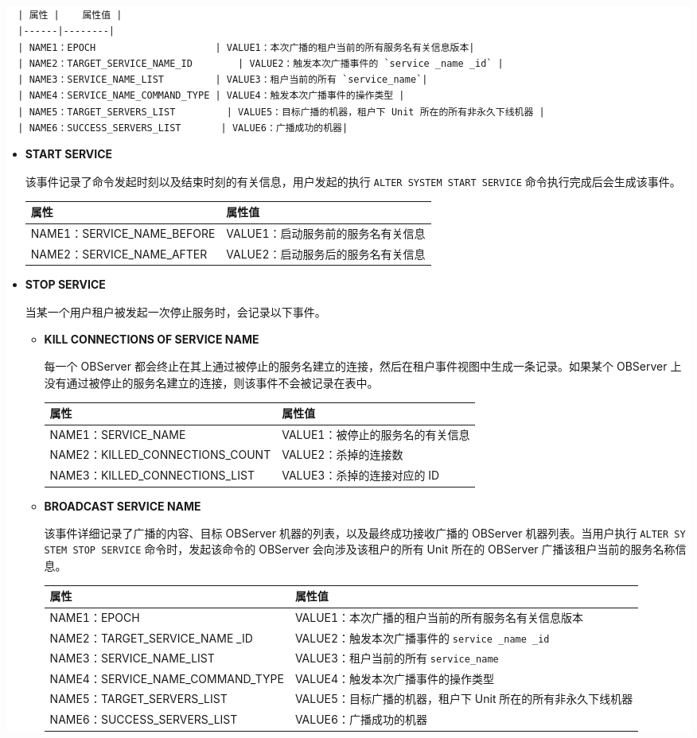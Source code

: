       | 属性 |	属性值 |
      |------|--------|
      | NAME1：EPOCH	                    | VALUE1：本次广播的租户当前的所有服务名有关信息版本|
      | NAME2：TARGET_SERVICE_NAME_ID	    | VALUE2：触发本次广播事件的 `service _name _id` |
      | NAME3：SERVICE_NAME_LIST	        | VALUE3：租户当前的所有 `service_name`|
      | NAME4：SERVICE_NAME_COMMAND_TYPE	| VALUE4：触发本次广播事件的操作类型 |
      | NAME5：TARGET_SERVERS_LIST	      | VALUE5：目标广播的机器，租户下 Unit 所在的所有非永久下线机器 |
      | NAME6：SUCCESS_SERVERS_LIST       | VALUE6：广播成功的机器|

  * **START SERVICE**

      该事件记录了命令发起时刻以及结束时刻的有关信息，用户发起的执行 `ALTER SYSTEM START SERVICE` 命令执行完成后会生成该事件。

      | 属性 |	属性值 |
      |------|--------|
      | NAME1：SERVICE_NAME_BEFORE	| VALUE1：启动服务前的服务名有关信息 |
      | NAME2：SERVICE_NAME_AFTER	  | VALUE2：启动服务后的服务名有关信息 |

* **STOP SERVICE**

    当某一个用户租户被发起一次停止服务时，会记录以下事件。

  * **KILL CONNECTIONS OF SERVICE NAME**

      每一个 OBServer 都会终止在其上通过被停止的服务名建立的连接，然后在租户事件视图中生成一条记录。如果某个 OBServer 上没有通过被停止的服务名建立的连接，则该事件不会被记录在表中。

      | 属性 |	属性值 |
      |------|--------|
      | NAME1：SERVICE_NAME	            | VALUE1：被停止的服务名的有关信息 |
      | NAME2：KILLED_CONNECTIONS_COUNT |	VALUE2：杀掉的连接数|
      | NAME3：KILLED_CONNECTIONS_LIST	| VALUE3：杀掉的连接对应的 ID |

  * **BROADCAST SERVICE NAME**

      该事件详细记录了广播的内容、目标 OBServer 机器的列表，以及最终成功接收广播的 OBServer 机器列表。当用户执行 `ALTER SYSTEM STOP SERVICE` 命令时，发起该命令的 OBServer 会向涉及该租户的所有 Unit 所在的 OBServer 广播该租户当前的服务名称信息。

      | 属性 |	属性值 |
      |------|--------|
      | NAME1：EPOCH	                    | VALUE1：本次广播的租户当前的所有服务名有关信息版本 |
      | NAME2：TARGET_SERVICE_NAME _ID    | VALUE2：触发本次广播事件的 `service _name _id` | 
      | NAME3：SERVICE_NAME_LIST	        | VALUE3：租户当前的所有 `service_name`|
      | NAME4：SERVICE_NAME_COMMAND_TYPE	| VALUE4：触发本次广播事件的操作类型 |
      | NAME5：TARGET_SERVERS_LIST      	| VALUE5：目标广播的机器，租户下 Unit 所在的所有非永久下线机器|
      | NAME6：SUCCESS_SERVERS_LIST       | VALUE6：广播成功的机器|
